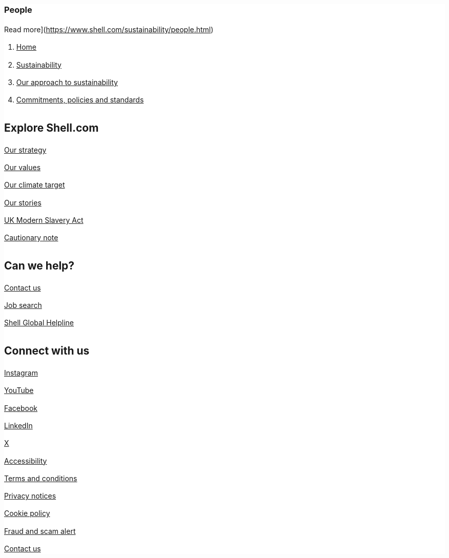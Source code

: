 ### People

Read more](https://www.shell.com/sustainability/people.html)

1. [Home](https://www.shell.com/)
3. [Sustainability](https://www.shell.com/sustainability.html)

6. [Our approach to sustainability](https://www.shell.com/sustainability/our-approach.html)
8. [Commitments, policies and standards](https://www.shell.com/sustainability/our-approach/commitments-policies-and-standards.html)

## Explore Shell.com

[Our strategy](https://www.shell.com/what-we-do/our-strategy.html)

[Our values](https://www.shell.com/who-we-are/our-values.html)

[Our climate target](https://www.shell.com/sustainability/climate.html)

[Our stories](https://www.shell.com/news-and-insights/our-stories.html)

[UK Modern Slavery Act](https://www.shell.com/uk-modern-slavery-act.html)

[Cautionary note](https://www.shell.com/investors/disclaimer-and-cautionary-note.html)

## Can we help?

[Contact us](https://www.shell.com/who-we-are/contact-us.html)

[Job search](https://www.shell.com/careers.html)

[Shell Global Helpline](https://www.shell.com/who-we-are/our-values/shell-global-helpline.html)

## Connect with us

[Instagram](https://instagram.com/shell)

[YouTube](https://www.youtube.com/user/Shell)

[Facebook](https://www.facebook.com/Shell)

[LinkedIn](https://www.linkedin.com/company/shell)

[X](https://twitter.com/shell)

[Accessibility](https://www.shell.com/accessibility.html)

[Terms and conditions](https://www.shell.com/terms-of-use.html)

[Privacy notices](https://www.shell.com/privacy.html)

[Cookie policy](https://www.shell.com/cookie-policy.html)

[Fraud and scam alert](https://www.shell.com/fraud-and-scam-alert.html)

[Contact us](https://www.shell.com/who-we-are/contact-us.html)